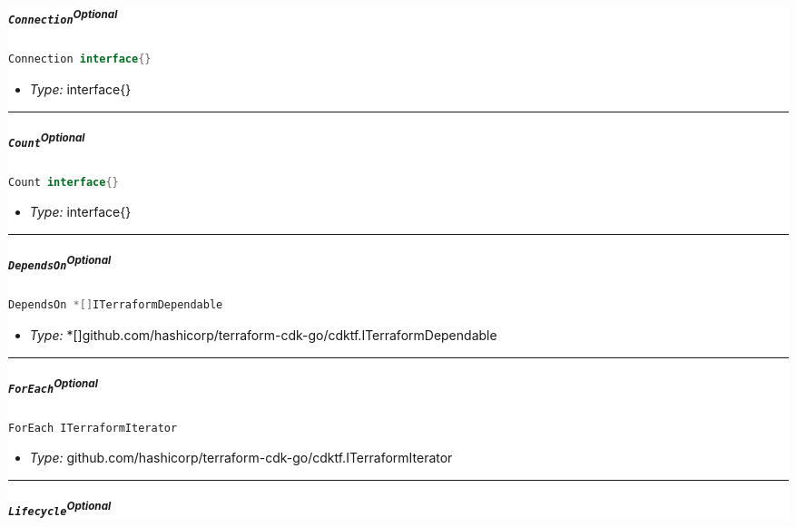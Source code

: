 
##### `Connection`<sup>Optional</sup> <a name="Connection" id="rhizo-co-terraform-provider-oci.dataOciVulnerabilityScanningContainerScanRecipes.DataOciVulnerabilityScanningContainerScanRecipesConfig.property.connection"></a>

```go
Connection interface{}
```

- *Type:* interface{}

---

##### `Count`<sup>Optional</sup> <a name="Count" id="rhizo-co-terraform-provider-oci.dataOciVulnerabilityScanningContainerScanRecipes.DataOciVulnerabilityScanningContainerScanRecipesConfig.property.count"></a>

```go
Count interface{}
```

- *Type:* interface{}

---

##### `DependsOn`<sup>Optional</sup> <a name="DependsOn" id="rhizo-co-terraform-provider-oci.dataOciVulnerabilityScanningContainerScanRecipes.DataOciVulnerabilityScanningContainerScanRecipesConfig.property.dependsOn"></a>

```go
DependsOn *[]ITerraformDependable
```

- *Type:* *[]github.com/hashicorp/terraform-cdk-go/cdktf.ITerraformDependable

---

##### `ForEach`<sup>Optional</sup> <a name="ForEach" id="rhizo-co-terraform-provider-oci.dataOciVulnerabilityScanningContainerScanRecipes.DataOciVulnerabilityScanningContainerScanRecipesConfig.property.forEach"></a>

```go
ForEach ITerraformIterator
```

- *Type:* github.com/hashicorp/terraform-cdk-go/cdktf.ITerraformIterator

---

##### `Lifecycle`<sup>Optional</sup> <a name="Lifecycle" id="rhizo-co-terraform-provider-oci.dataOciVulnerabilityScanningContainerScanRecipes.DataOciVulnerabilityScanningContainerScanRecipesConfig.property.lifecycle"></a>
